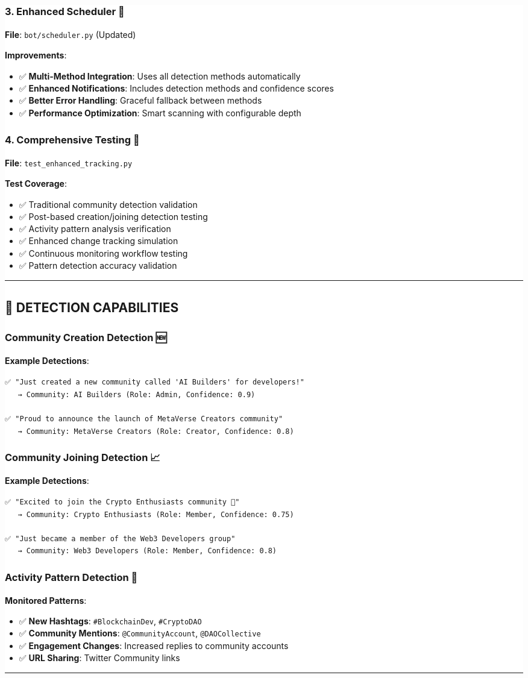 ### **3. Enhanced Scheduler** 📅
**File**: `bot/scheduler.py` (Updated)

**Improvements**:
- ✅ **Multi-Method Integration**: Uses all detection methods automatically
- ✅ **Enhanced Notifications**: Includes detection methods and confidence scores
- ✅ **Better Error Handling**: Graceful fallback between methods
- ✅ **Performance Optimization**: Smart scanning with configurable depth

### **4. Comprehensive Testing** 🧪
**File**: `test_enhanced_tracking.py`

**Test Coverage**:
- ✅ Traditional community detection validation
- ✅ Post-based creation/joining detection testing
- ✅ Activity pattern analysis verification
- ✅ Enhanced change tracking simulation
- ✅ Continuous monitoring workflow testing
- ✅ Pattern detection accuracy validation

---

## 🎯 **DETECTION CAPABILITIES**

### **Community Creation Detection** 🆕

**Example Detections**:
```
✅ "Just created a new community called 'AI Builders' for developers!"
   → Community: AI Builders (Role: Admin, Confidence: 0.9)

✅ "Proud to announce the launch of MetaVerse Creators community"
   → Community: MetaVerse Creators (Role: Creator, Confidence: 0.8)
```

### **Community Joining Detection** 📈

**Example Detections**:
```
✅ "Excited to join the Crypto Enthusiasts community 🚀"
   → Community: Crypto Enthusiasts (Role: Member, Confidence: 0.75)

✅ "Just became a member of the Web3 Developers group"
   → Community: Web3 Developers (Role: Member, Confidence: 0.8)
```

### **Activity Pattern Detection** 🧠

**Monitored Patterns**:
- ✅ **New Hashtags**: `#BlockchainDev`, `#CryptoDAO`
- ✅ **Community Mentions**: `@CommunityAccount`, `@DAOCollective`
- ✅ **Engagement Changes**: Increased replies to community accounts
- ✅ **URL Sharing**: Twitter Community links

---